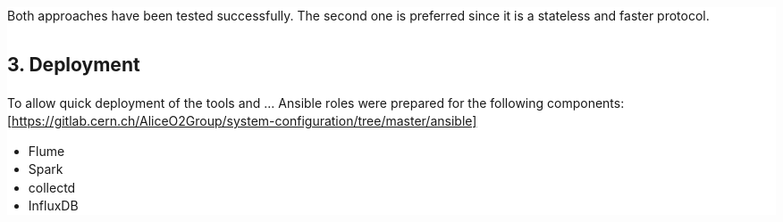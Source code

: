 Both approaches have been tested successfully. The second one is preferred since it is a stateless and faster protocol.

## 3. Deployment

To allow quick deployment of the tools and ...
Ansible roles were prepared for the following components: [https://gitlab.cern.ch/AliceO2Group/system-configuration/tree/master/ansible]
 - Flume
 - Spark
 - collectd
 - InfluxDB
